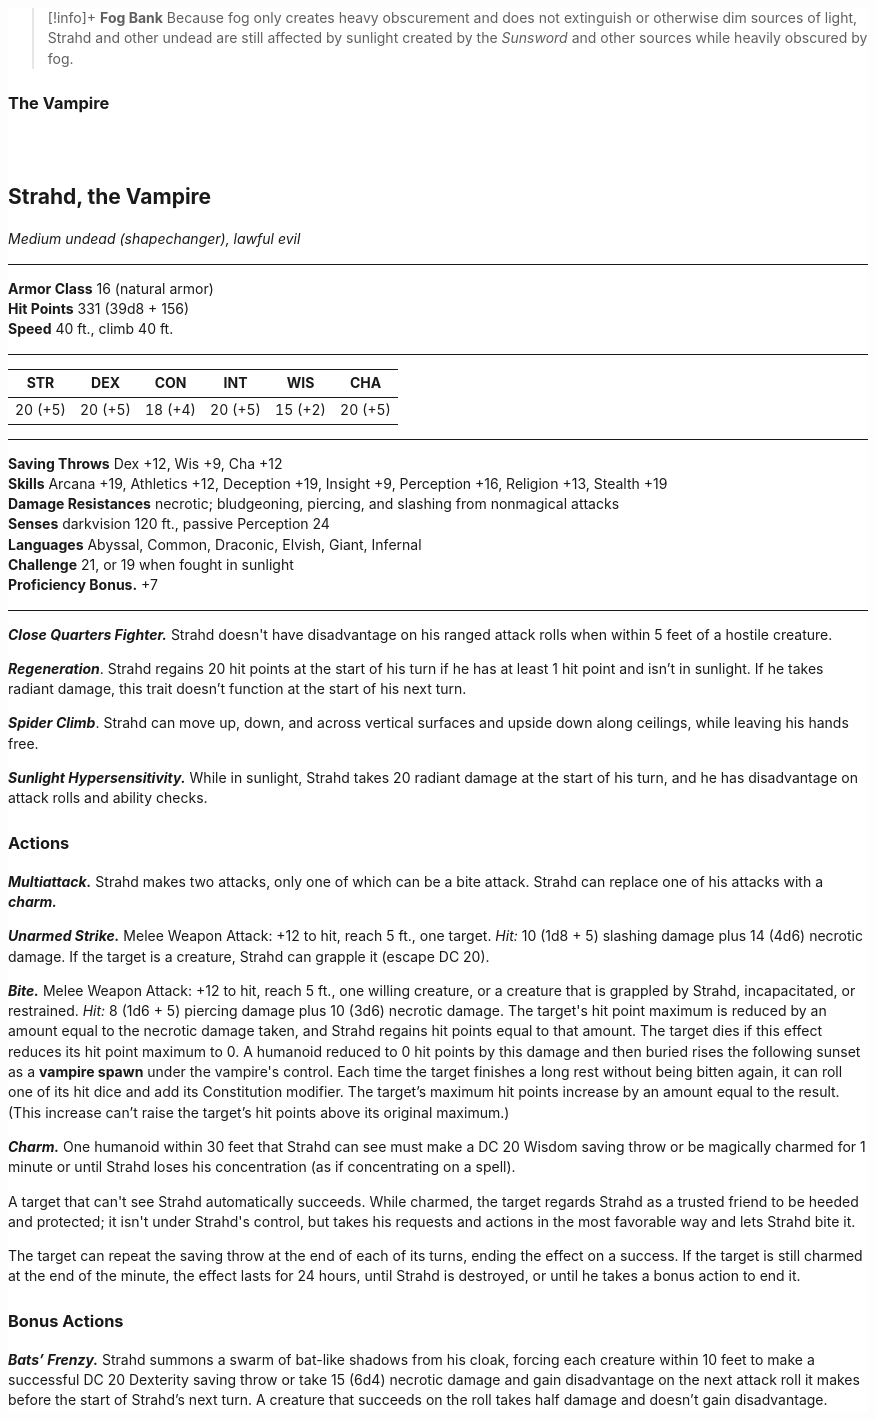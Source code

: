 >[!info]+ **Fog Bank**
>Because fog only creates heavy obscurement and does not extinguish or otherwise dim sources of light, Strahd and other undead are still affected by sunlight created by the *Sunsword* and other sources while heavily obscured by fog.
### The Vampire
<br>
<div class="statblock"> <h2>Strahd, the Vampire</h2> <em>Medium undead (shapechanger), lawful evil</em> <hr> <strong>Armor Class</strong> 16 (natural armor) <br> <strong>Hit Points</strong> 331 (39d8 + 156) <br> <strong>Speed</strong> 40 ft., climb 40 ft. <hr> <table class="ability-table"> <thead> <tr> <th>STR</th> <th>DEX</th> <th>CON</th> <th>INT</th> <th>WIS</th> <th>CHA</th> </tr> </thead> <tbody> <tr> <td>20 (+5)</td> <td>20 (+5)</td> <td>18 (+4)</td> <td>20 (+5)</td> <td>15 (+2)</td> <td>20 (+5)</td> </tr> </tbody> </table> <hr> <strong>Saving Throws</strong> Dex +12, Wis +9, Cha +12<br> <strong>Skills</strong> Arcana +19, Athletics +12, Deception +19, Insight +9, Perception +16, Religion +13, Stealth +19<br> <strong>Damage Resistances</strong> necrotic; bludgeoning, piercing, and slashing from nonmagical attacks<br> <strong>Senses</strong> darkvision 120 ft., passive Perception 24<br> <strong>Languages</strong> Abyssal, Common, Draconic, Elvish, Giant, Infernal<br> <strong>Challenge</strong> 21, or 19 when fought in sunlight<br> <strong>Proficiency Bonus.</strong> +7<br> <hr> 
<p><strong><em>Close Quarters Fighter.</em></strong> Strahd doesn't have disadvantage on his ranged attack rolls when within 5 feet of a hostile creature.</p>
<p><strong><em>Regeneration</em></strong>. Strahd regains <span class="highlight">20 hit points</span> at the start of his turn if he has at least 1 hit point and isn’t in sunlight. If he takes <span class="highlight">radiant damage</span>, this trait doesn’t function at the start of his next turn.</p> 
<p><strong><em>Spider Climb</em></strong>. Strahd can move up, down, and across vertical surfaces and upside down along ceilings, while leaving his hands free.</p> 
<p><strong><em>Sunlight Hypersensitivity.</em></strong> While in sunlight, Strahd takes <span class="highlight">20 radiant damage</span> at the start of his turn, and he has <span class="highlight">disadvantage</span> on attack rolls and ability checks.</p>  <h3>Actions</h3> 
<p><strong><em>Multiattack.</em></strong> Strahd makes two attacks, only one of which can be a bite attack. Strahd can replace one of his attacks with a <strong><em>charm.</em></strong></p> 
<p><strong><em>Unarmed Strike.</em></strong> Melee Weapon Attack: <span class="highlight">+12 to hit</span>, reach 5 ft., one target. <em>Hit:</em> <span class="highlight">10 (1d8 + 5) slashing damage plus 14 (4d6) necrotic damage</span>. If the target is a creature, Strahd can grapple it (escape DC 20).</p> 
<p><strong><em>Bite.</em></strong> Melee Weapon Attack: <span class="highlight">+12 to hit</span>, reach 5 ft., one willing creature, or a creature that is grappled by Strahd, incapacitated, or restrained. <em>Hit:</em> <span class="highlight">8 (1d6 + 5) piercing damage plus 10 (3d6) necrotic damage</span>. The target's hit point maximum is reduced by an amount equal to the necrotic damage taken, and Strahd regains hit points equal to that amount. The target dies if this effect reduces its hit point maximum to 0. A humanoid reduced to 0 hit points by this damage and then buried rises the following sunset as a <strong>vampire spawn</strong> under the vampire's control. Each time the target finishes a long rest without being bitten again, it can roll one of its hit dice and add its Constitution modifier. The target’s maximum hit points increase by an amount equal to the result. (This increase can’t raise the target’s hit points above its original maximum.)</p> 
<p><strong><em>Charm.</em></strong> One humanoid within 30 feet that Strahd can see must make a DC 20 Wisdom saving throw or be magically charmed for 1 minute or until Strahd loses his concentration (as if concentrating on a spell).</p>
<p>A target that can't see Strahd automatically succeeds. While charmed, the target regards Strahd as a trusted friend to be heeded and protected; it isn't under Strahd's control, but takes his requests and actions in the most favorable way and lets Strahd bite it.</p>
<p>The target can repeat the saving throw at the end of each of its turns, ending the effect on a success. If the target is still charmed at the end of the minute, the effect lasts for 24 hours, until Strahd is destroyed, or until he takes a bonus action to end it.</p>
 <h3>Bonus Actions</h3> 
<p><strong><em>Bats’ Frenzy.</em></strong> Strahd summons a swarm of bat-like shadows from his cloak, forcing each creature within <span class="highlight">10 feet</span> to make a successful <span class="highlight">DC 20 Dexterity saving throw</span> or take <span class="highlight">15 (6d4) necrotic damage</span> and gain disadvantage on the next attack roll it makes before the start of Strahd’s next turn. A creature that succeeds on the roll takes half damage and doesn’t gain disadvantage.</p> 